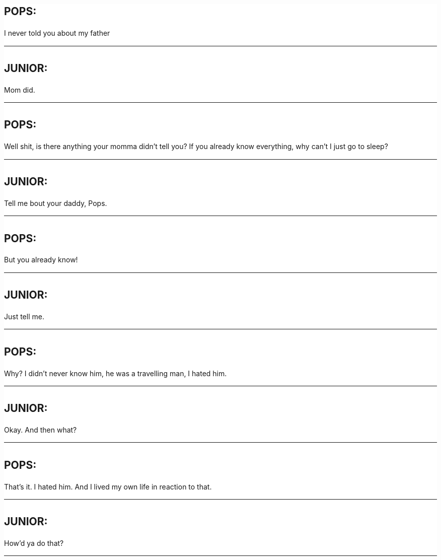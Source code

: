 ## POPS: 
I never told you about my father 

---

## JUNIOR: 
Mom did.

---

## POPS: 
Well shit, is there anything your momma didn’t tell you? If you already know everything, why can’t I just go to sleep?

---

## JUNIOR: 
Tell me bout your daddy, Pops. 

---

## POPS: 
But you already know!

---

## JUNIOR: 
Just tell me.

---

## POPS: 
Why? I didn’t never know him, he was a travelling man, I hated him.

---

## JUNIOR: 
Okay. And then what?

---

## POPS: 
That’s it. I hated him. And I lived my own life in reaction to that.

---

## JUNIOR: 
How’d ya do that?

---